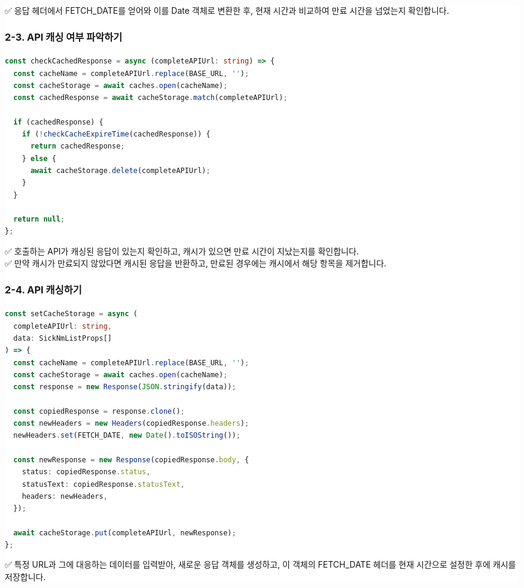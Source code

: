 ✅ 응답 헤더에서 FETCH_DATE를 얻어와 이를 Date 객체로 변환한 후, 현재 시간과 비교하여 만료 시간을 넘었는지 확인합니다.
<br/>

### 2-3. API 캐싱 여부 파악하기

```typescript
const checkCachedResponse = async (completeAPIUrl: string) => {
  const cacheName = completeAPIUrl.replace(BASE_URL, '');
  const cacheStorage = await caches.open(cacheName);
  const cachedResponse = await cacheStorage.match(completeAPIUrl);

  if (cachedResponse) {
    if (!checkCacheExpireTime(cachedResponse)) {
      return cachedResponse;
    } else {
      await cacheStorage.delete(completeAPIUrl);
    }
  }

  return null;
};
```

✅ 호출하는 API가 캐싱된 응답이 있는지 확인하고, 캐시가 있으면 만료 시간이 지났는지를 확인합니다.
<br/>
✅ 만약 캐시가 만료되지 않았다면 캐시된 응답을 반환하고, 만료된 경우에는 캐시에서 해당 항목을 제거합니다.

### 2-4. API 캐싱하기

```typescript
const setCacheStorage = async (
  completeAPIUrl: string,
  data: SickNmListProps[]
) => {
  const cacheName = completeAPIUrl.replace(BASE_URL, '');
  const cacheStorage = await caches.open(cacheName);
  const response = new Response(JSON.stringify(data));

  const copiedResponse = response.clone();
  const newHeaders = new Headers(copiedResponse.headers);
  newHeaders.set(FETCH_DATE, new Date().toISOString());

  const newResponse = new Response(copiedResponse.body, {
    status: copiedResponse.status,
    statusText: copiedResponse.statusText,
    headers: newHeaders,
  });

  await cacheStorage.put(completeAPIUrl, newResponse);
};
```

✅ 특정 URL과 그에 대응하는 데이터를 입력받아, 새로운 응답 객체를 생성하고, 이 객체의 FETCH_DATE 헤더를 현재 시간으로 설정한 후에 캐시를 저장합니다.
<br/>
